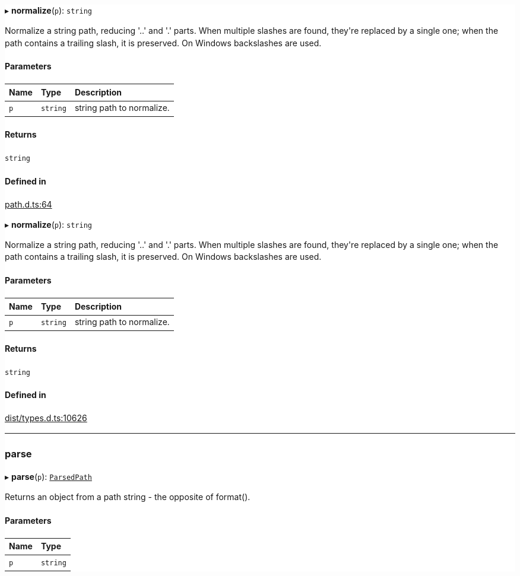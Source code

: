 ▸ **normalize**(`p`): `string`

Normalize a string path, reducing '..' and '.' parts.
When multiple slashes are found, they're replaced by a single one; when the path contains a trailing slash, it is preserved. On Windows backslashes are used.

#### Parameters

| Name | Type | Description |
| :------ | :------ | :------ |
| `p` | `string` | string path to normalize. |

#### Returns

`string`

#### Defined in

[path.d.ts:64](https://github.com/valgaze/bun-types/blob/6f8dbf8/path.d.ts#L64)

▸ **normalize**(`p`): `string`

Normalize a string path, reducing '..' and '.' parts.
When multiple slashes are found, they're replaced by a single one; when the path contains a trailing slash, it is preserved. On Windows backslashes are used.

#### Parameters

| Name | Type | Description |
| :------ | :------ | :------ |
| `p` | `string` | string path to normalize. |

#### Returns

`string`

#### Defined in

[dist/types.d.ts:10626](https://github.com/valgaze/bun-types/blob/6f8dbf8/dist/types.d.ts#L10626)

___

### parse

▸ **parse**(`p`): [`ParsedPath`](https://github.com/oven-sh/bun-types/blob/master/api-docs/interfaces/path_posix_.ParsedPath.md)

Returns an object from a path string - the opposite of format().

#### Parameters

| Name | Type |
| :------ | :------ |
| `p` | `string` |
